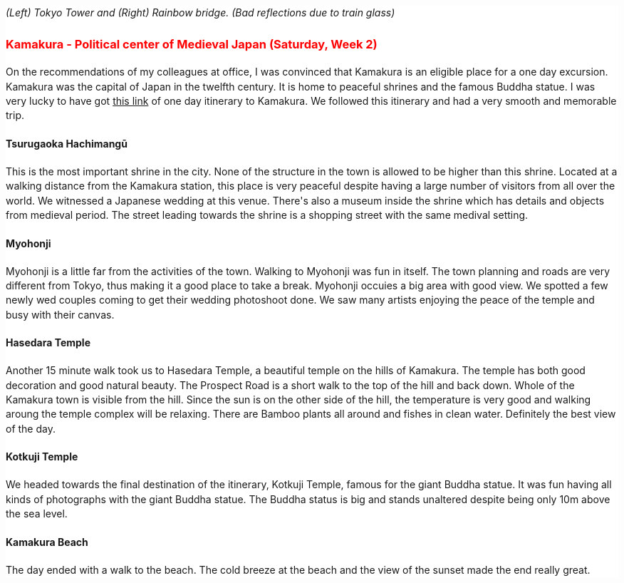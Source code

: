 <em> (Left) Tokyo Tower and (Right) Rainbow bridge. (Bad reflections due to train glass)</em>

### <span style="color:red">Kamakura - Political center of Medieval Japan (Saturday, Week 2)</span>

On the recommendations of my colleagues at office, I was convinced that Kamakura is an eligible place for a one day excursion. Kamakura was the capital of Japan in the twelfth century. It is home to peaceful shrines and the famous Buddha statue. I was very lucky to have got [this link](https://trulytokyo.com/kamakura-day-trip-itinerary/) of one day itinerary to Kamakura. We followed this itinerary and had a very smooth and memorable trip.

#### Tsurugaoka Hachimangū 

This is the most important shrine in the city. None of the structure in the town is allowed to be higher than this shrine. Located at a walking distance from the Kamakura station, this place is very peaceful despite having a large number of visitors from all over the world. We witnessed a Japanese wedding at this venue. There's also a museum inside the shrine which has details and objects from medieval period. The street leading towards the shrine is a shopping street with the same medival setting.

#### Myohonji

Myohonji is a little far from the activities of the town. Walking to Myohonji was fun in itself. The town planning and roads are very different from Tokyo, thus making it a good place to take a break. Myohonji occuies a big area with good view. We spotted a few newly wed couples coming to get their wedding photoshoot done. We saw many artists enjoying the peace of the temple and busy with their canvas.

#### Hasedara Temple

Another 15 minute walk took us to Hasedara Temple, a beautiful temple on the hills of Kamakura. The temple has both good decoration and good natural beauty. The Prospect Road is a short walk to the top of the hill and back down. Whole of the Kamakura town is visible from the hill. Since the sun is on the other side of the hill, the temperature is very good and walking aroung the temple complex will be relaxing. There are Bamboo plants all around and fishes in clean water. Definitely the best view of the day.

#### Kotkuji Temple

We headed towards the final destination of the itinerary, Kotkuji Temple, famous for the giant Buddha statue. It was fun having all kinds of photographs with the giant Buddha statue. The Buddha status is big and stands unaltered despite being only 10m above the sea level.

#### Kamakura Beach

The day ended with a walk to the beach. The cold breeze at the beach and the view of the sunset made the end really great.


